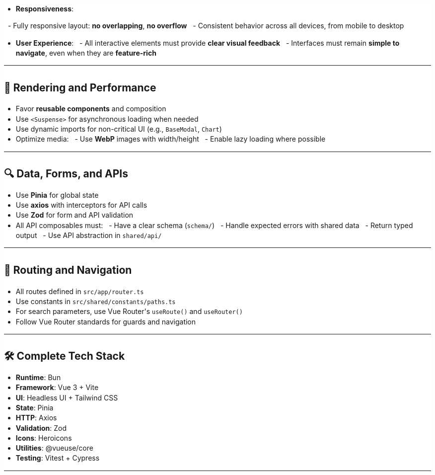 - **Responsiveness**:

  - Fully responsive layout: **no overlapping**, **no overflow**
  - Consistent behavior across all devices, from mobile to desktop

- **User Experience**:
    - All interactive elements must provide **clear visual feedback**
    - Interfaces must remain **simple to navigate**, even when they are **feature-rich**

---

## 🧱 Rendering and Performance

- Favor **reusable components** and composition
- Use `<Suspense>` for asynchronous loading when needed
- Use dynamic imports for non-critical UI (e.g., `BaseModal`, `Chart`)
- Optimize media:
    - Use **WebP** images with width/height
    - Enable lazy loading where possible

---

## 🔍 Data, Forms, and APIs

- Use **Pinia** for global state
- Use **axios** with interceptors for API calls
- Use **Zod** for form and API validation
- All API composables must:
    - Have a clear schema (`schema/`)
    - Handle expected errors with shared data
    - Return typed output
    - Use API abstraction in `shared/api/`

---

## 🧭 Routing and Navigation

- All routes defined in `src/app/router.ts`
- Use constants in `src/shared/constants/paths.ts`
- For search parameters, use Vue Router's `useRoute()` and `useRouter()`
- Follow Vue Router standards for guards and navigation

---

## 🛠️ Complete Tech Stack

- **Runtime**: Bun
- **Framework**: Vue 3 + Vite
- **UI**: Headless UI + Tailwind CSS  
- **State**: Pinia
- **HTTP**: Axios
- **Validation**: Zod
- **Icons**: Heroicons
- **Utilities**: @vueuse/core
- **Testing**: Vitest + Cypress

---
